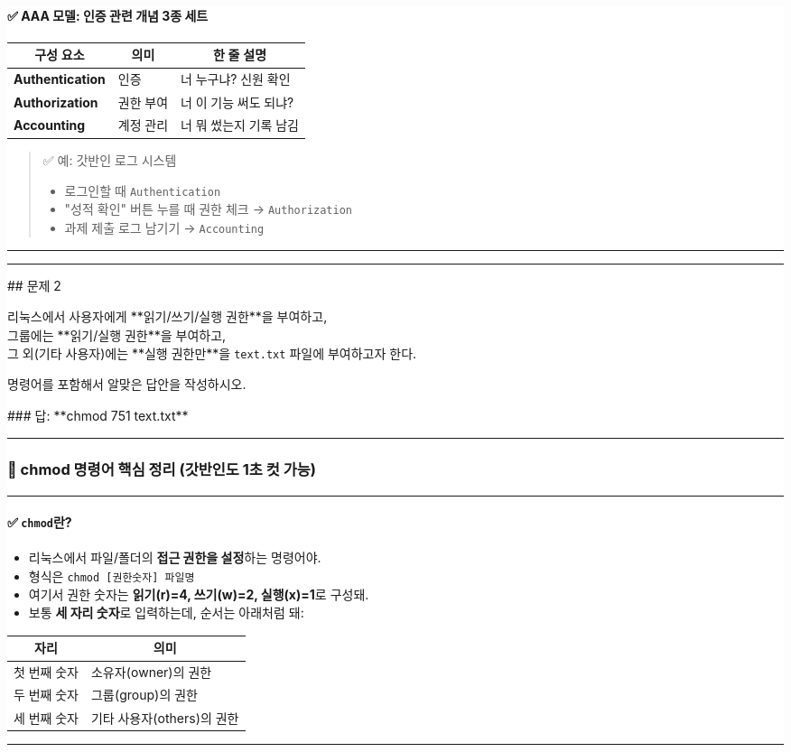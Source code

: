 
#### ✅ AAA 모델: 인증 관련 개념 3종 세트

| 구성 요소 | 의미 | 한 줄 설명 |
|-----------|------|------------|
| **Authentication** | 인증 | 너 누구냐? 신원 확인 |
| **Authorization** | 권한 부여 | 너 이 기능 써도 되냐? |
| **Accounting** | 계정 관리 | 너 뭐 썼는지 기록 남김 |

> ✅ 예: 갓반인 로그 시스템  
> - 로그인할 때 `Authentication`  
> - "성적 확인" 버튼 누를 때 권한 체크 → `Authorization`  
> - 과제 제출 로그 남기기 → `Accounting`

---



------------------------------------------------------------------------


\## 문제 2


리눅스에서 사용자에게 \*\*읽기/쓰기/실행 권한\*\*을 부여하고,  
그룹에는 \*\*읽기/실행 권한\*\*을 부여하고,  
그 외(기타 사용자)에는 \*\*실행 권한만\*\*을 `text.txt` 파일에 부여하고자 한다.  

명령어를 포함해서 알맞은 답안을 작성하시오.


\### 답:
\*\*chmod 751 text.txt\*\*

---

### 📌 chmod 명령어 핵심 정리 (갓반인도 1초 컷 가능)

---

#### ✅ `chmod`란?

- 리눅스에서 파일/폴더의 **접근 권한을 설정**하는 명령어야.
- 형식은 `chmod [권한숫자] 파일명`
- 여기서 권한 숫자는 **읽기(r)=4, 쓰기(w)=2, 실행(x)=1**로 구성돼.
- 보통 **세 자리 숫자**로 입력하는데, 순서는 아래처럼 돼:

| 자리 | 의미 |
|------|------|
| 첫 번째 숫자 | 소유자(owner)의 권한 |
| 두 번째 숫자 | 그룹(group)의 권한 |
| 세 번째 숫자 | 기타 사용자(others)의 권한 |

---
